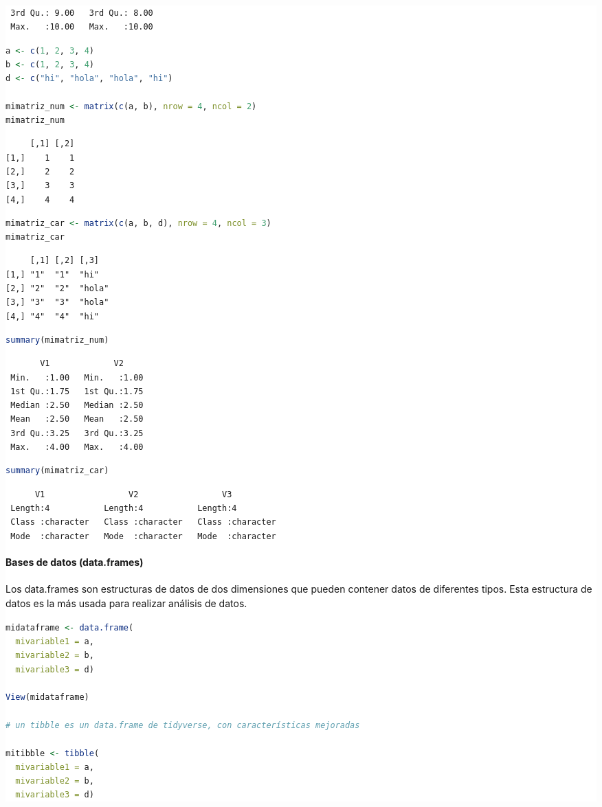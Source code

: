      3rd Qu.: 9.00   3rd Qu.: 8.00  
     Max.   :10.00   Max.   :10.00  

``` r
a <- c(1, 2, 3, 4) 
b <- c(1, 2, 3, 4) 
d <- c("hi", "hola", "hola", "hi")

mimatriz_num <- matrix(c(a, b), nrow = 4, ncol = 2) 
mimatriz_num
```

         [,1] [,2]
    [1,]    1    1
    [2,]    2    2
    [3,]    3    3
    [4,]    4    4

``` r
mimatriz_car <- matrix(c(a, b, d), nrow = 4, ncol = 3) 
mimatriz_car
```

         [,1] [,2] [,3]  
    [1,] "1"  "1"  "hi"  
    [2,] "2"  "2"  "hola"
    [3,] "3"  "3"  "hola"
    [4,] "4"  "4"  "hi"  

``` r
summary(mimatriz_num) 
```

           V1             V2      
     Min.   :1.00   Min.   :1.00  
     1st Qu.:1.75   1st Qu.:1.75  
     Median :2.50   Median :2.50  
     Mean   :2.50   Mean   :2.50  
     3rd Qu.:3.25   3rd Qu.:3.25  
     Max.   :4.00   Max.   :4.00  

``` r
summary(mimatriz_car)
```

          V1                 V2                 V3           
     Length:4           Length:4           Length:4          
     Class :character   Class :character   Class :character  
     Mode  :character   Mode  :character   Mode  :character  

#### Bases de datos (data.frames)

Los data.frames son estructuras de datos de dos dimensiones que pueden
contener datos de diferentes tipos. Esta estructura de datos es la más
usada para realizar análisis de datos.

``` r
midataframe <- data.frame(
  mivariable1 = a, 
  mivariable2 = b, 
  mivariable3 = d)

View(midataframe)

# un tibble es un data.frame de tidyverse, con características mejoradas

mitibble <- tibble(
  mivariable1 = a, 
  mivariable2 = b, 
  mivariable3 = d)
```
